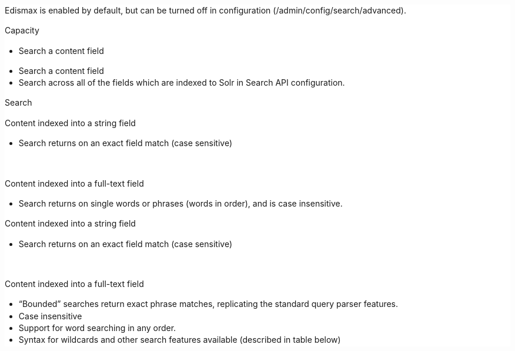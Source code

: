 <p><span style="font-weight: 400;">Edismax is enabled by default, but can be turned off in configuration (/admin/config/search/advanced).&nbsp;</span></p>
</td>
</tr>
<tr>
<td>
<p><span style="font-weight: 400;">Capacity</span></p>
</td>
<td>
<ul>
<li style="font-weight: 400;"><span style="font-weight: 400;">Search a content field</span></li>
</ul>
</td>
<td>
<ul>
<li style="font-weight: 400;"><span style="font-weight: 400;">Search a content field</span></li>
<li style="font-weight: 400;"><span style="font-weight: 400;">Search across all of the fields which are indexed to Solr in Search API configuration.&nbsp;</span></li>
</ul>
</td>
</tr>
<tr>
<td>
<p><span style="font-weight: 400;">Search</span></p>
</td>
<td>
<p><span style="font-weight: 400;">Content indexed into a string field</span></p>
<ul>
<li style="font-weight: 400;"><span style="font-weight: 400;">Search returns on an exact field match (case sensitive)</span></li>
</ul>
<br />
<p><span style="font-weight: 400;">Content indexed into a full-text field</span></p>
<ul>
<li style="font-weight: 400;"><span style="font-weight: 400;">Search returns on single words or phrases (words in order), and is case insensitive.&nbsp;</span></li>
</ul>
</td>
<td>
<p><span style="font-weight: 400;">Content indexed into a string field</span></p>
<ul>
<li style="font-weight: 400;"><span style="font-weight: 400;">Search returns on an exact field match (case sensitive)</span></li>
</ul>
<br />
<p><span style="font-weight: 400;">Content indexed into a full-text field</span></p>
<ul>
<li style="font-weight: 400;"><span style="font-weight: 400;">&ldquo;Bounded&rdquo; searches return exact phrase matches, replicating the standard query parser features.</span></li>
<li style="font-weight: 400;"><span style="font-weight: 400;">Case insensitive</span></li>
<li style="font-weight: 400;"><span style="font-weight: 400;">Support for word searching in any order.</span></li>
<li style="font-weight: 400;"><span style="font-weight: 400;">Syntax for wildcards and other search features available (described in table below)</span></li>
</ul>
</td>
</tr>
</tbody>
</table>
